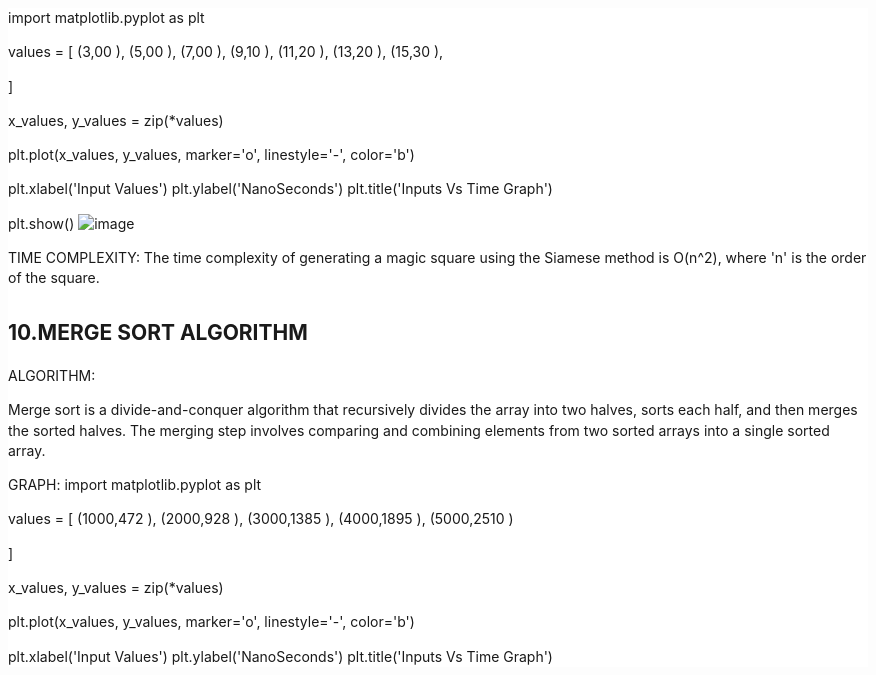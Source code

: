 import matplotlib.pyplot as plt

values = [
(3,00 ),
(5,00 ),
(7,00 ),
(9,10 ),
(11,20 ),
(13,20 ),
(15,30 ),
      
]

x_values, y_values = zip(*values)

plt.plot(x_values, y_values, marker='o', linestyle='-', color='b')

plt.xlabel('Input Values')
plt.ylabel('NanoSeconds')
plt.title('Inputs Vs Time Graph')

plt.show()
![image](https://github.com/arin2107/analysis-and-design-of-algorithm/assets/121510816/e8986be6-e2dc-4e25-90be-3ec91fea579b)


TIME COMPLEXITY:
The time complexity of generating a magic square using the Siamese method is O(n^2), where 'n' is the order of the square.


## 10.MERGE SORT ALGORITHM 

ALGORITHM:

Merge sort is a divide-and-conquer algorithm that recursively divides the array into two halves, sorts each half, and then merges the sorted halves.
The merging step involves comparing and combining elements from two sorted arrays into a single sorted array.


GRAPH:
import matplotlib.pyplot as plt

values = [
(1000,472 ),
(2000,928 ),
(3000,1385 ),
(4000,1895 ),
(5000,2510 )
      
]

x_values, y_values = zip(*values)

plt.plot(x_values, y_values, marker='o', linestyle='-', color='b')

plt.xlabel('Input Values')
plt.ylabel('NanoSeconds')
plt.title('Inputs Vs Time Graph')

